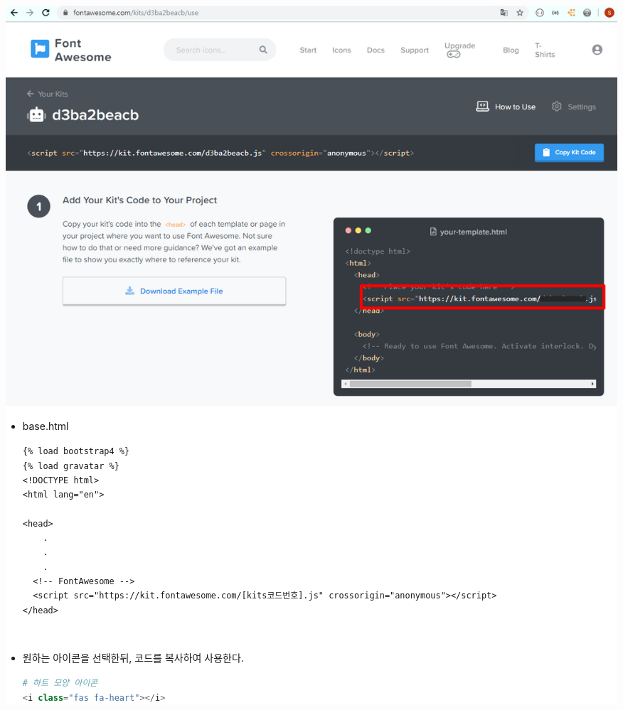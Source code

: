   ![1573644453001](django_11_13_like_profile_follow.assets/1573644453001.png)

  - base.html

    ```django
    {% load bootstrap4 %}
    {% load gravatar %}
    <!DOCTYPE html>
    <html lang="en">
    
    <head>
        .
        .
        .
      <!-- FontAwesome -->
      <script src="https://kit.fontawesome.com/[kits코드번호].js" crossorigin="anonymous"></script>
    </head>
    
    ```

    <br>

- 원하는 아이콘을 선택한뒤, 코드를 복사하여 사용한다.

  ```python 
  # 하트 모양 아이콘
  <i class="fas fa-heart"></i>
  ```
